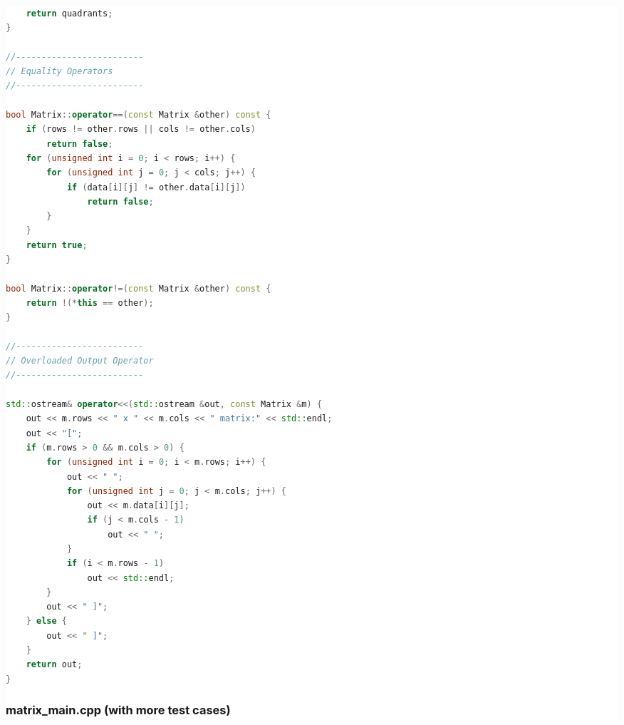```cpp
    return quadrants;
}

//-------------------------
// Equality Operators
//-------------------------

bool Matrix::operator==(const Matrix &other) const {
    if (rows != other.rows || cols != other.cols)
        return false;
    for (unsigned int i = 0; i < rows; i++) {
        for (unsigned int j = 0; j < cols; j++) {
            if (data[i][j] != other.data[i][j])
                return false;
        }
    }
    return true;
}

bool Matrix::operator!=(const Matrix &other) const {
    return !(*this == other);
}

//-------------------------
// Overloaded Output Operator
//-------------------------

std::ostream& operator<<(std::ostream &out, const Matrix &m) {
    out << m.rows << " x " << m.cols << " matrix:" << std::endl;
    out << "[";
    if (m.rows > 0 && m.cols > 0) {
        for (unsigned int i = 0; i < m.rows; i++) {
            out << " ";
            for (unsigned int j = 0; j < m.cols; j++) {
                out << m.data[i][j];
                if (j < m.cols - 1)
                    out << " ";
            }
            if (i < m.rows - 1)
                out << std::endl;
        }
        out << " ]";
    } else {
        out << " ]";
    }
    return out;
}
```

### matrix_main.cpp (with more test cases)
